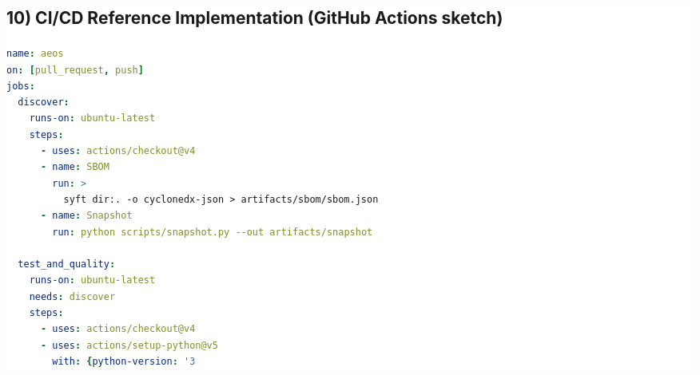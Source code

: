 
## 10) CI/CD Reference Implementation (GitHub Actions sketch)

```yaml
name: aeos
on: [pull_request, push]
jobs:
  discover:
    runs-on: ubuntu-latest
    steps:
      - uses: actions/checkout@v4
      - name: SBOM
        run: >
          syft dir:. -o cyclonedx-json > artifacts/sbom/sbom.json
      - name: Snapshot
        run: python scripts/snapshot.py --out artifacts/snapshot

  test_and_quality:
    runs-on: ubuntu-latest
    needs: discover
    steps:
      - uses: actions/checkout@v4
      - uses: actions/setup-python@v5
        with: {python-version: '3